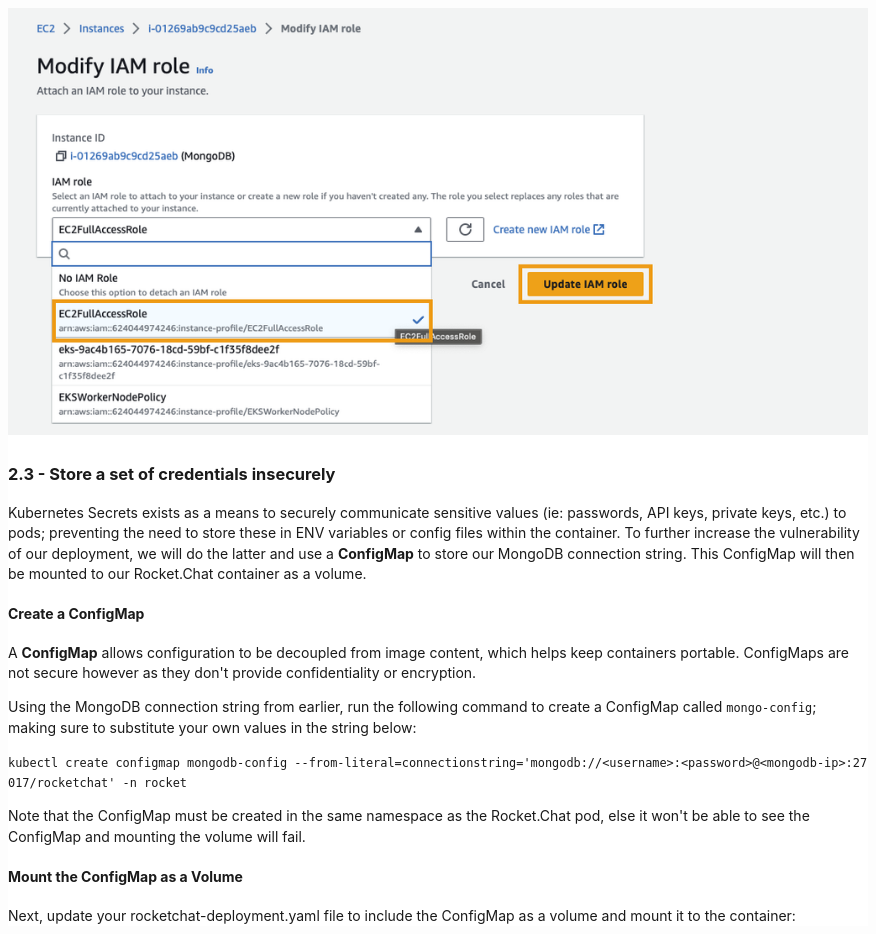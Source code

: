 ![29](assets/insecure-kubernetes-for-evaluation-purposes.20240212133748940.png)



### 2.3 - Store a set of credentials insecurely

Kubernetes Secrets exists as a means to securely communicate sensitive values (ie: passwords, API keys, private keys, etc.) to pods; preventing the need to store these in ENV variables or config files within the container. To further increase the vulnerability of our deployment, we will do the latter and use a **ConfigMap** to store our MongoDB connection string. This ConfigMap will then be mounted to our Rocket.Chat container as a volume.

#### Create a ConfigMap

A **ConfigMap** allows configuration to be decoupled from image content, which helps keep containers portable. ConfigMaps are not secure however as they don't provide confidentiality or encryption.

Using the MongoDB connection string from earlier, run the following command to create a ConfigMap called `mongo-config`; making sure to substitute your own values in the string below:

```
kubectl create configmap mongodb-config --from-literal=connectionstring='mongodb://<username>:<password>@<mongodb-ip>:27017/rocketchat' -n rocket
```

Note that the ConfigMap must be created in the same namespace as the Rocket.Chat pod, else it won't be able to see the ConfigMap and mounting the volume will fail.



#### Mount the ConfigMap as a Volume

Next, update your rocketchat-deployment.yaml file to include the ConfigMap as a volume and mount it to the container:
